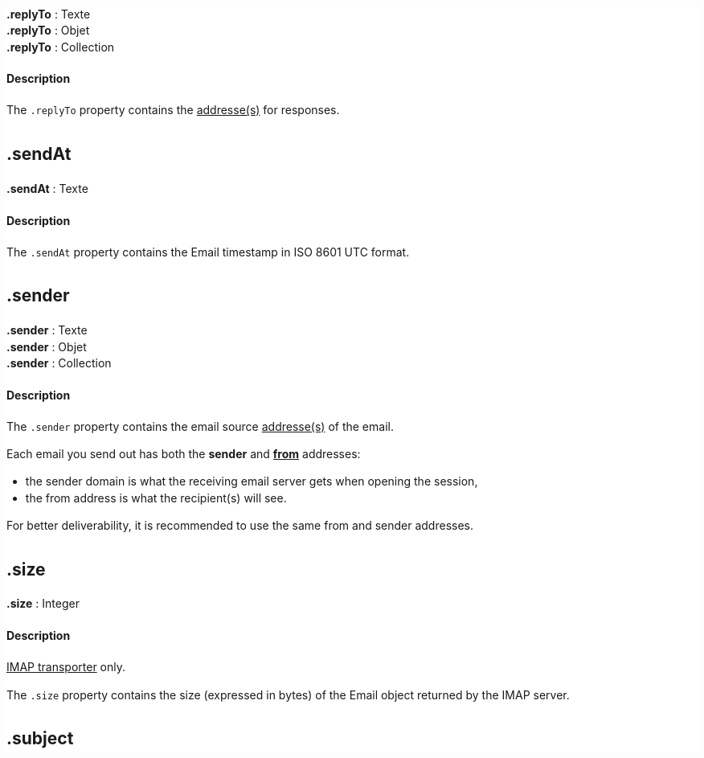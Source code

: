 
**.replyTo** : Texte<br>**.replyTo** : Objet<br>**.replyTo** : Collection


#### Description

The `.replyTo` property contains the [addresse(s)](#email-addresses) for responses.





## .sendAt


**.sendAt** : Texte


#### Description

The `.sendAt` property contains the Email timestamp in ISO 8601 UTC format.




## .sender


**.sender** : Texte<br>**.sender** : Objet<br>**.sender** : Collection


#### Description

The `.sender` property contains the email source [addresse(s)](#email-addresses) of the email.


Each email you send out has both the **sender** and **[from](#from)** addresses:

- the sender domain is what the receiving email server gets when opening the session,
- the from address is what the recipient(s) will see.

For better deliverability, it is recommended to use the same from and sender addresses.




## .size


**.size** : Integer


#### Description

[IMAP transporter](IMAPTransporterClass.md) only.

The `.size` property contains the size (expressed in bytes) of the Email object returned by the IMAP server.




## .subject
